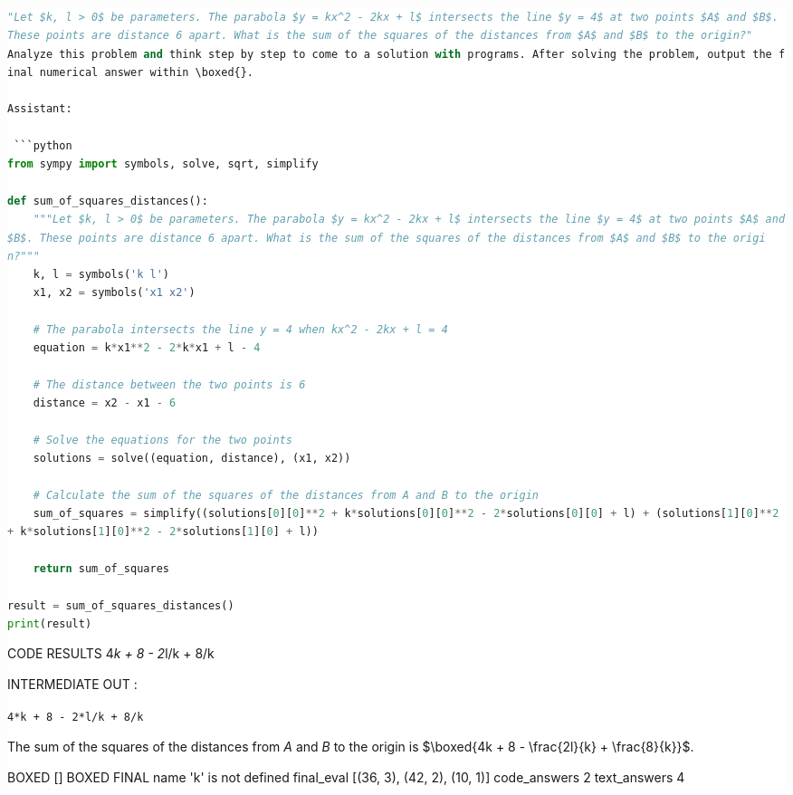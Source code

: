 ```python
"Let $k, l > 0$ be parameters. The parabola $y = kx^2 - 2kx + l$ intersects the line $y = 4$ at two points $A$ and $B$. These points are distance 6 apart. What is the sum of the squares of the distances from $A$ and $B$ to the origin?"
Analyze this problem and think step by step to come to a solution with programs. After solving the problem, output the final numerical answer within \boxed{}.

Assistant:

 ```python
from sympy import symbols, solve, sqrt, simplify

def sum_of_squares_distances():
    """Let $k, l > 0$ be parameters. The parabola $y = kx^2 - 2kx + l$ intersects the line $y = 4$ at two points $A$ and $B$. These points are distance 6 apart. What is the sum of the squares of the distances from $A$ and $B$ to the origin?"""
    k, l = symbols('k l')
    x1, x2 = symbols('x1 x2')

    # The parabola intersects the line y = 4 when kx^2 - 2kx + l = 4
    equation = k*x1**2 - 2*k*x1 + l - 4

    # The distance between the two points is 6
    distance = x2 - x1 - 6

    # Solve the equations for the two points
    solutions = solve((equation, distance), (x1, x2))

    # Calculate the sum of the squares of the distances from A and B to the origin
    sum_of_squares = simplify((solutions[0][0]**2 + k*solutions[0][0]**2 - 2*solutions[0][0] + l) + (solutions[1][0]**2 + k*solutions[1][0]**2 - 2*solutions[1][0] + l))

    return sum_of_squares

result = sum_of_squares_distances()
print(result)
```

CODE RESULTS 4*k + 8 - 2*l/k + 8/k

INTERMEDIATE OUT :
```output
4*k + 8 - 2*l/k + 8/k
```
The sum of the squares of the distances from $A$ and $B$ to the origin is $\boxed{4k + 8 - \frac{2l}{k} + \frac{8}{k}}$.

BOXED []
BOXED FINAL 
name 'k' is not defined final_eval
[(36, 3), (42, 2), (10, 1)]
code_answers 2 text_answers 4

